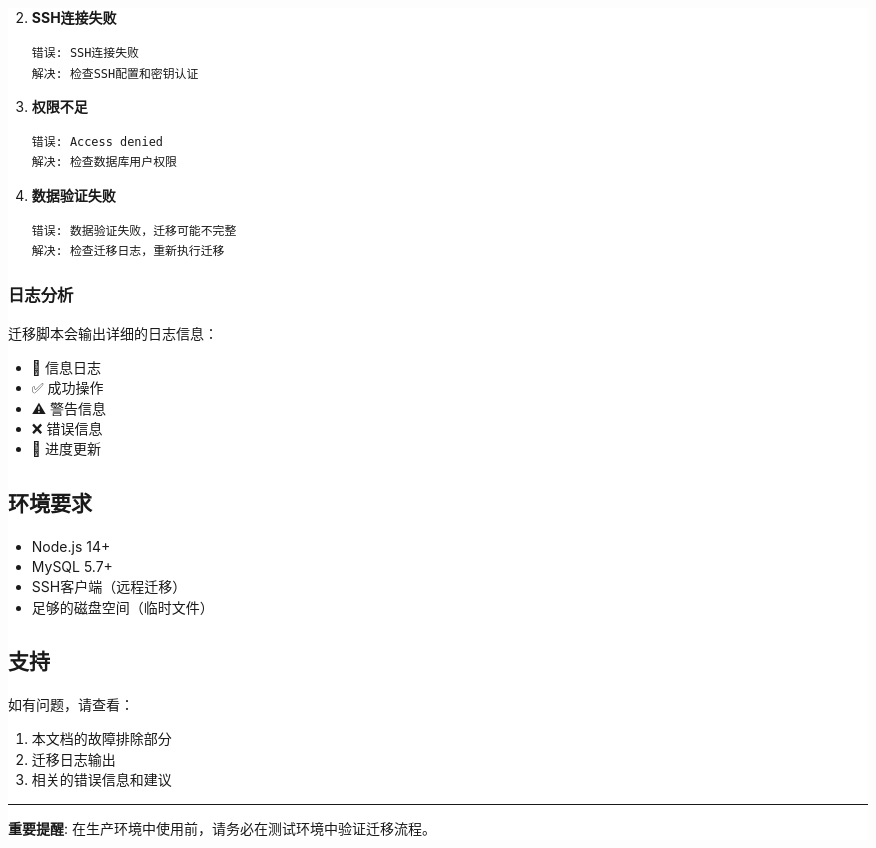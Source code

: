 2. **SSH连接失败**
   ```
   错误: SSH连接失败
   解决: 检查SSH配置和密钥认证
   ```

3. **权限不足**
   ```
   错误: Access denied
   解决: 检查数据库用户权限
   ```

4. **数据验证失败**
   ```
   错误: 数据验证失败，迁移可能不完整
   解决: 检查迁移日志，重新执行迁移
   ```

### 日志分析

迁移脚本会输出详细的日志信息：
- 📝 信息日志
- ✅ 成功操作
- ⚠️ 警告信息
- ❌ 错误信息
- 🔄 进度更新

## 环境要求

- Node.js 14+
- MySQL 5.7+
- SSH客户端（远程迁移）
- 足够的磁盘空间（临时文件）

## 支持

如有问题，请查看：
1. 本文档的故障排除部分
2. 迁移日志输出
3. 相关的错误信息和建议

---

**重要提醒**: 在生产环境中使用前，请务必在测试环境中验证迁移流程。